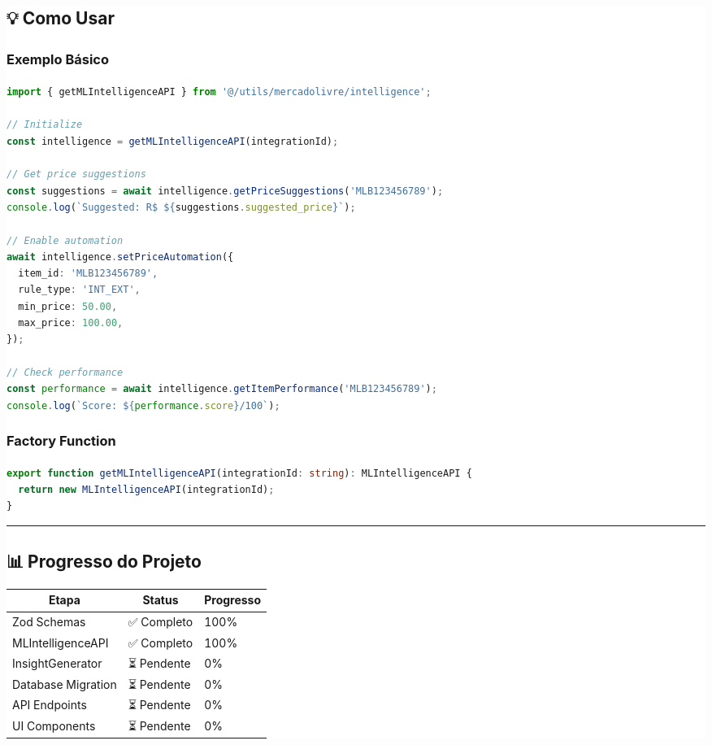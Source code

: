 
## 💡 Como Usar

### Exemplo Básico
```typescript
import { getMLIntelligenceAPI } from '@/utils/mercadolivre/intelligence';

// Initialize
const intelligence = getMLIntelligenceAPI(integrationId);

// Get price suggestions
const suggestions = await intelligence.getPriceSuggestions('MLB123456789');
console.log(`Suggested: R$ ${suggestions.suggested_price}`);

// Enable automation
await intelligence.setPriceAutomation({
  item_id: 'MLB123456789',
  rule_type: 'INT_EXT',
  min_price: 50.00,
  max_price: 100.00,
});

// Check performance
const performance = await intelligence.getItemPerformance('MLB123456789');
console.log(`Score: ${performance.score}/100`);
```

### Factory Function
```typescript
export function getMLIntelligenceAPI(integrationId: string): MLIntelligenceAPI {
  return new MLIntelligenceAPI(integrationId);
}
```

---

## 📊 Progresso do Projeto

| Etapa              | Status          | Progresso |
| ------------------ | --------------- | --------- |
| Zod Schemas        | ✅ Completo     | 100%      |
| MLIntelligenceAPI  | ✅ Completo     | 100%      |
| InsightGenerator   | ⏳ Pendente     | 0%        |
| Database Migration | ⏳ Pendente     | 0%        |
| API Endpoints      | ⏳ Pendente     | 0%        |
| UI Components      | ⏳ Pendente     | 0%        |
